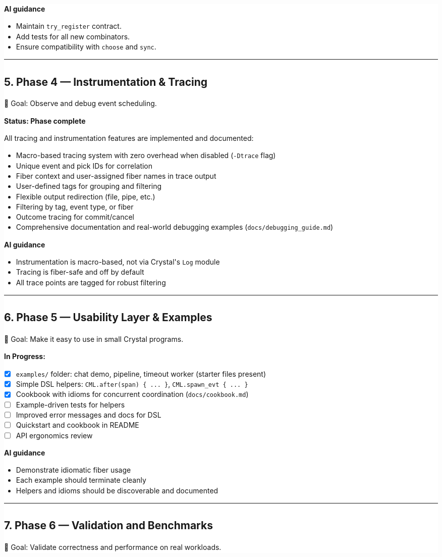 **AI guidance**
- Maintain `try_register` contract.
- Add tests for all new combinators.
- Ensure compatibility with `choose` and `sync`.

---

## 5. Phase 4 — Instrumentation & Tracing

🎯 Goal: Observe and debug event scheduling.

**Status: Phase complete**

All tracing and instrumentation features are implemented and documented:
- Macro-based tracing system with zero overhead when disabled (`-Dtrace` flag)
- Unique event and pick IDs for correlation
- Fiber context and user-assigned fiber names in trace output
- User-defined tags for grouping and filtering
- Flexible output redirection (file, pipe, etc.)
- Filtering by tag, event type, or fiber
- Outcome tracing for commit/cancel
- Comprehensive documentation and real-world debugging examples (`docs/debugging_guide.md`)

**AI guidance**
- Instrumentation is macro-based, not via Crystal's `Log` module
- Tracing is fiber-safe and off by default
- All trace points are tagged for robust filtering

---


## 6. Phase 5 — Usability Layer & Examples

🎯 Goal: Make it easy to use in small Crystal programs.

**In Progress:**
- [x] `examples/` folder: chat demo, pipeline, timeout worker (starter files present)
- [x] Simple DSL helpers: `CML.after(span) { ... }`, `CML.spawn_evt { ... }`
- [x] Cookbook with idioms for concurrent coordination (`docs/cookbook.md`)
- [ ] Example-driven tests for helpers
- [ ] Improved error messages and docs for DSL
- [ ] Quickstart and cookbook in README
- [ ] API ergonomics review

**AI guidance**
- Demonstrate idiomatic fiber usage
- Each example should terminate cleanly
- Helpers and idioms should be discoverable and documented

---

## 7. Phase 6 — Validation and Benchmarks

🎯 Goal: Validate correctness and performance on real workloads.
